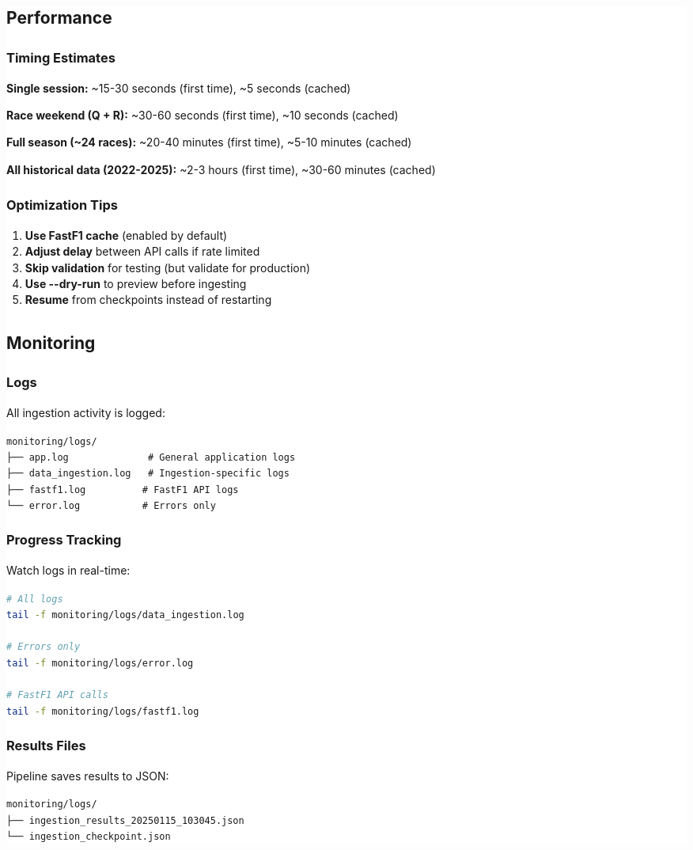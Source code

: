 ## Performance

### Timing Estimates

**Single session:** ~15-30 seconds (first time), ~5 seconds (cached)

**Race weekend (Q + R):** ~30-60 seconds (first time), ~10 seconds (cached)

**Full season (~24 races):** ~20-40 minutes (first time), ~5-10 minutes (cached)

**All historical data (2022-2025):** ~2-3 hours (first time), ~30-60 minutes (cached)

### Optimization Tips

1. **Use FastF1 cache** (enabled by default)
2. **Adjust delay** between API calls if rate limited
3. **Skip validation** for testing (but validate for production)
4. **Use --dry-run** to preview before ingesting
5. **Resume** from checkpoints instead of restarting

## Monitoring

### Logs

All ingestion activity is logged:

```
monitoring/logs/
├── app.log              # General application logs
├── data_ingestion.log   # Ingestion-specific logs
├── fastf1.log          # FastF1 API logs
└── error.log           # Errors only
```

### Progress Tracking

Watch logs in real-time:

```bash
# All logs
tail -f monitoring/logs/data_ingestion.log

# Errors only
tail -f monitoring/logs/error.log

# FastF1 API calls
tail -f monitoring/logs/fastf1.log
```

### Results Files

Pipeline saves results to JSON:

```bash
monitoring/logs/
├── ingestion_results_20250115_103045.json
└── ingestion_checkpoint.json
```
